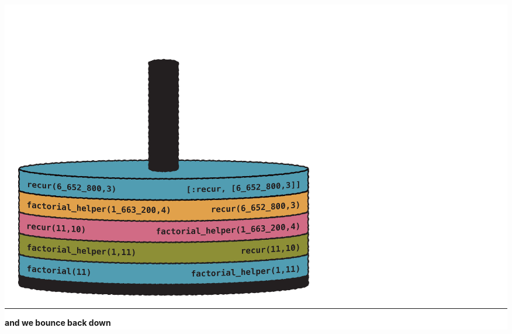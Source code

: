 <img src="/images/1023_Hanoi_Tower_Set5-24.svg" alt="push full_name" height=500>

---

**and we bounce back down**
